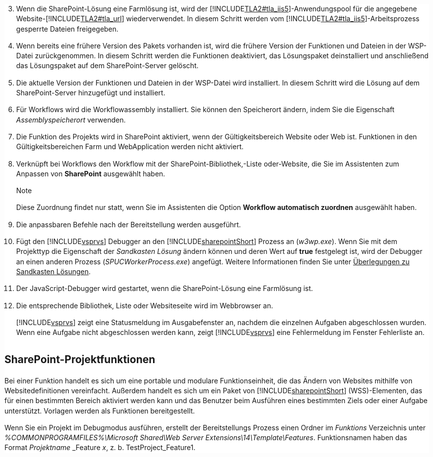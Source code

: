 3. Wenn die SharePoint-Lösung eine Farmlösung ist, wird der [!INCLUDE[TLA2#tla_iis5](../sharepoint/includes/tla2sharptla-iis5-md.md)]-Anwendungspool für die angegebene Website-[!INCLUDE[TLA2#tla_url](../sharepoint/includes/tla2sharptla-url-md.md)] wiederverwendet. In diesem Schritt werden vom [!INCLUDE[TLA2#tla_iis5](../sharepoint/includes/tla2sharptla-iis5-md.md)]-Arbeitsprozess gesperrte Dateien freigegeben.

4. Wenn bereits eine frühere Version des Pakets vorhanden ist, wird die frühere Version der Funktionen und Dateien in der WSP-Datei zurückgenommen. In diesem Schritt werden die Funktionen deaktiviert, das Lösungspaket deinstalliert und anschließend das Lösungspaket auf dem SharePoint-Server gelöscht.

5. Die aktuelle Version der Funktionen und Dateien in der WSP-Datei wird installiert. In diesem Schritt wird die Lösung auf dem SharePoint-Server hinzugefügt und installiert.

6. Für Workflows wird die Workflowassembly installiert. Sie können den Speicherort ändern, indem Sie die Eigenschaft *Assemblyspeicherort* verwenden.

7. Die Funktion des Projekts wird in SharePoint aktiviert, wenn der Gültigkeitsbereich Website oder Web ist. Funktionen in den Gültigkeitsbereichen Farm und WebApplication werden nicht aktiviert.

8. Verknüpft bei Workflows den Workflow mit der SharePoint-Bibliothek,-Liste oder-Website, die Sie im Assistenten zum Anpassen von **SharePoint** ausgewählt haben.

   > [!NOTE]
   > Diese Zuordnung findet nur statt, wenn Sie im Assistenten die Option **Workflow automatisch zuordnen** ausgewählt haben.

9. Die anpassbaren Befehle nach der Bereitstellung werden ausgeführt.

10. Fügt den [!INCLUDE[vsprvs](../sharepoint/includes/vsprvs-md.md)] Debugger an den [!INCLUDE[sharepointShort](../sharepoint/includes/sharepointshort-md.md)] Prozess an (*w3wp.exe*). Wenn Sie mit dem Projekttyp die Eigenschaft der *Sandkasten Lösung* ändern können und deren Wert auf **true** festgelegt ist, wird der Debugger an einen anderen Prozess (*SPUCWorkerProcess.exe*) angefügt. Weitere Informationen finden Sie unter [Überlegungen zu Sandkasten Lösungen](../sharepoint/sandboxed-solution-considerations.md).

11. Der JavaScript-Debugger wird gestartet, wenn die SharePoint-Lösung eine Farmlösung ist.

12. Die entsprechende Bibliothek, Liste oder Websiteseite wird im Webbrowser an.

    [!INCLUDE[vsprvs](../sharepoint/includes/vsprvs-md.md)] zeigt eine Statusmeldung im Ausgabefenster an, nachdem die einzelnen Aufgaben abgeschlossen wurden. Wenn eine Aufgabe nicht abgeschlossen werden kann, zeigt [!INCLUDE[vsprvs](../sharepoint/includes/vsprvs-md.md)] eine Fehlermeldung im Fenster Fehlerliste an.

## <a name="sharepoint-project-features"></a>SharePoint-Projektfunktionen
 Bei einer Funktion handelt es sich um eine portable und modulare Funktionseinheit, die das Ändern von Websites mithilfe von Websitedefinitionen vereinfacht. Außerdem handelt es sich um ein Paket von [!INCLUDE[sharepointShort](../sharepoint/includes/sharepointshort-md.md)] (WSS)-Elementen, das für einen bestimmten Bereich aktiviert werden kann und das Benutzer beim Ausführen eines bestimmten Ziels oder einer Aufgabe unterstützt. Vorlagen werden als Funktionen bereitgestellt.

 Wenn Sie ein Projekt im Debugmodus ausführen, erstellt der Bereitstellungs Prozess einen Ordner im *Funktions* Verzeichnis unter *%COMMONPROGRAMFILES%\Microsoft Shared\Web Server Extensions\14\Template\Features*. Funktionsnamen haben das Format *Projektname* _Feature *x*, z. b. TestProject_Feature1.
